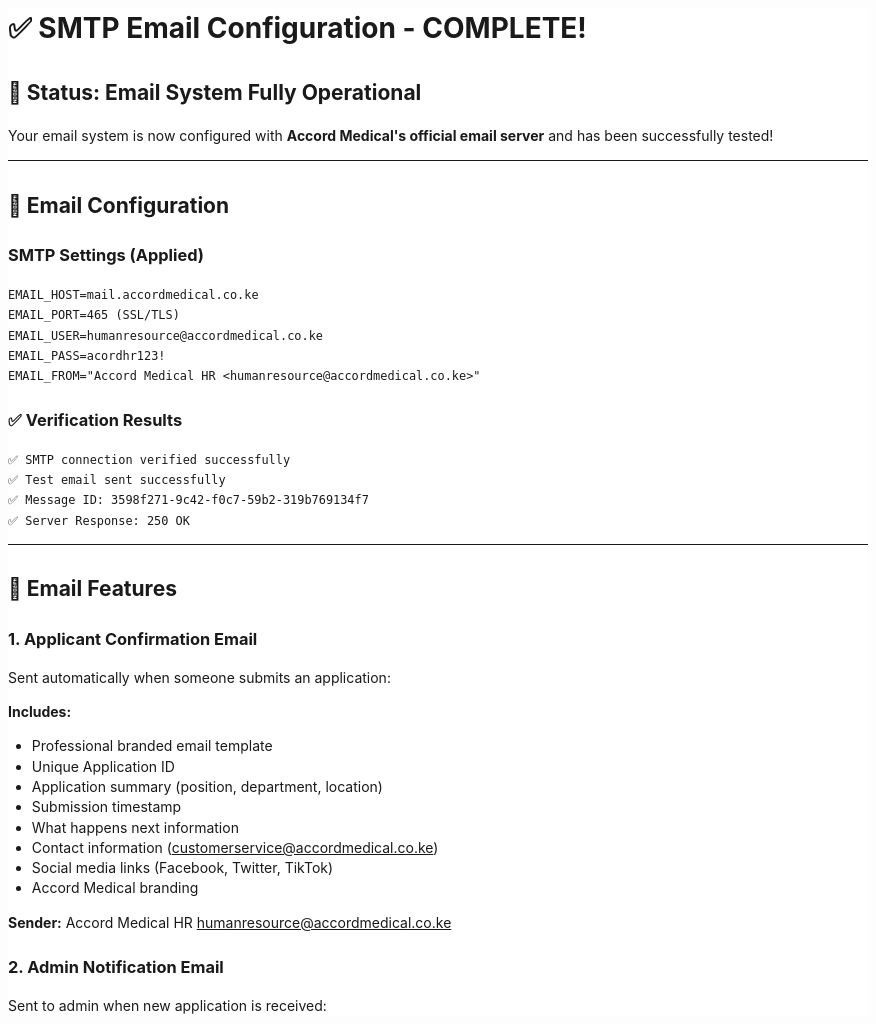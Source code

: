# ✅ SMTP Email Configuration - COMPLETE!

## 🎉 Status: Email System Fully Operational

Your email system is now configured with **Accord Medical's official email server** and has been successfully tested!

---

## 📧 Email Configuration

### SMTP Settings (Applied)
```env
EMAIL_HOST=mail.accordmedical.co.ke
EMAIL_PORT=465 (SSL/TLS)
EMAIL_USER=humanresource@accordmedical.co.ke
EMAIL_PASS=acordhr123!
EMAIL_FROM="Accord Medical HR <humanresource@accordmedical.co.ke>"
```

### ✅ Verification Results
```
✅ SMTP connection verified successfully
✅ Test email sent successfully
✅ Message ID: 3598f271-9c42-f0c7-59b2-319b769134f7
✅ Server Response: 250 OK
```

---

## 📨 Email Features

### 1. **Applicant Confirmation Email**
Sent automatically when someone submits an application:

**Includes:**
- Professional branded email template
- Unique Application ID
- Application summary (position, department, location)
- Submission timestamp
- What happens next information
- Contact information (customerservice@accordmedical.co.ke)
- Social media links (Facebook, Twitter, TikTok)
- Accord Medical branding

**Sender:** Accord Medical HR <humanresource@accordmedical.co.ke>

### 2. **Admin Notification Email**
Sent to admin when new application is received:
